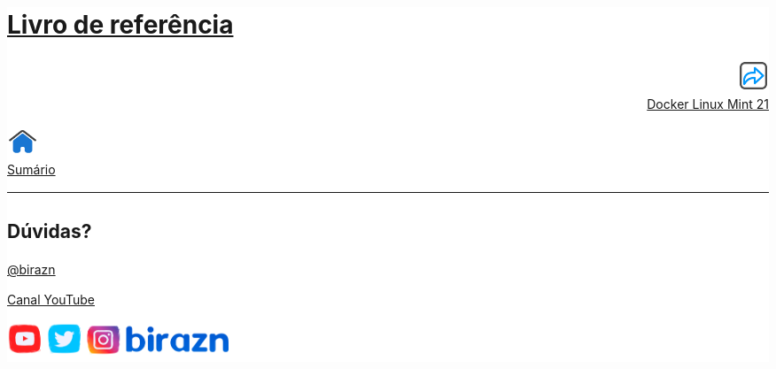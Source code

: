 # [Livro de referência](https://livro.descomplicandodocker.com.br/chapters/chapter_01.html)

<p align="right">
  <a href="09-Docker_LinuxMint_21.md">
     <img title="Docker Linux Mint 21" src="../img/seta-para-frente.png" width="35" />
  <br>
  Docker Linux Mint 21
  </a>
  
</p> 
<p align="left">
<a href="https://github.com/birazn/IDS-IFSPVTP#sumário">
    <img src="../img/casa.png" width="35" />
  <br>
  Sumário
</a>
</p>

---

## Dúvidas?

[@birazn](https://www.instagram.com/birazn)

[Canal YouTube](https://www.youtube.com/birazn)

<img src="../img/birazn-social.png" width="250"/>